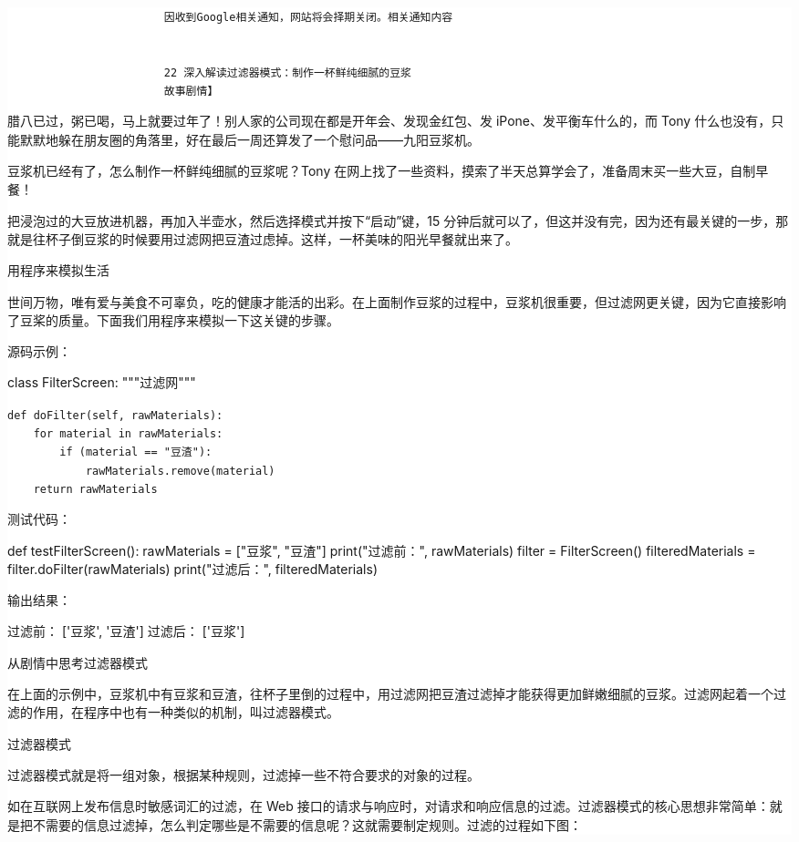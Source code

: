 
                            
                            因收到Google相关通知，网站将会择期关闭。相关通知内容
                            
                            
                            22 深入解读过滤器模式：制作一杯鲜纯细腻的豆浆
                            故事剧情】


腊八已过，粥已喝，马上就要过年了！别人家的公司现在都是开年会、发现金红包、发 iPone、发平衡车什么的，而 Tony 什么也没有，只能默默地躲在朋友圈的角落里，好在最后一周还算发了一个慰问品——九阳豆浆机。

豆浆机已经有了，怎么制作一杯鲜纯细腻的豆浆呢？Tony 在网上找了一些资料，摸索了半天总算学会了，准备周末买一些大豆，自制早餐！

把浸泡过的大豆放进机器，再加入半壶水，然后选择模式并按下“启动”键，15 分钟后就可以了，但这并没有完，因为还有最关键的一步，那就是往杯子倒豆浆的时候要用过滤网把豆渣过虑掉。这样，一杯美味的阳光早餐就出来了。




用程序来模拟生活

世间万物，唯有爱与美食不可辜负，吃的健康才能活的出彩。在上面制作豆浆的过程中，豆浆机很重要，但过滤网更关键，因为它直接影响了豆桨的质量。下面我们用程序来模拟一下这关键的步骤。

源码示例：

class FilterScreen:
    """过滤网"""

    def doFilter(self, rawMaterials):
        for material in rawMaterials:
            if (material == "豆渣"):
                rawMaterials.remove(material)
        return rawMaterials



测试代码：

def testFilterScreen():
    rawMaterials = ["豆浆", "豆渣"]
    print("过滤前：", rawMaterials)
    filter = FilterScreen()
    filteredMaterials = filter.doFilter(rawMaterials)
    print("过滤后：", filteredMaterials)



输出结果：

过滤前： ['豆浆', '豆渣']
过滤后： ['豆浆']



从剧情中思考过滤器模式

在上面的示例中，豆浆机中有豆浆和豆渣，往杯子里倒的过程中，用过滤网把豆渣过滤掉才能获得更加鲜嫩细腻的豆浆。过滤网起着一个过滤的作用，在程序中也有一种类似的机制，叫过滤器模式。

过滤器模式


过滤器模式就是将一组对象，根据某种规则，过滤掉一些不符合要求的对象的过程。


如在互联网上发布信息时敏感词汇的过滤，在 Web 接口的请求与响应时，对请求和响应信息的过滤。过滤器模式的核心思想非常简单：就是把不需要的信息过滤掉，怎么判定哪些是不需要的信息呢？这就需要制定规则。过滤的过程如下图：
